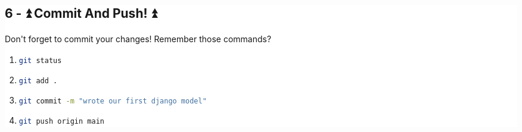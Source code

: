 
## 6 - ⏫ Commit And Push! ⏫

Don't forget to commit your changes! Remember those commands?

1.  ```bash
    git status
    ```
1.  ```bash
    git add .
    ```
1.  ```bash
    git commit -m "wrote our first django model"
    ```
1.  ```bash
    git push origin main
    ```